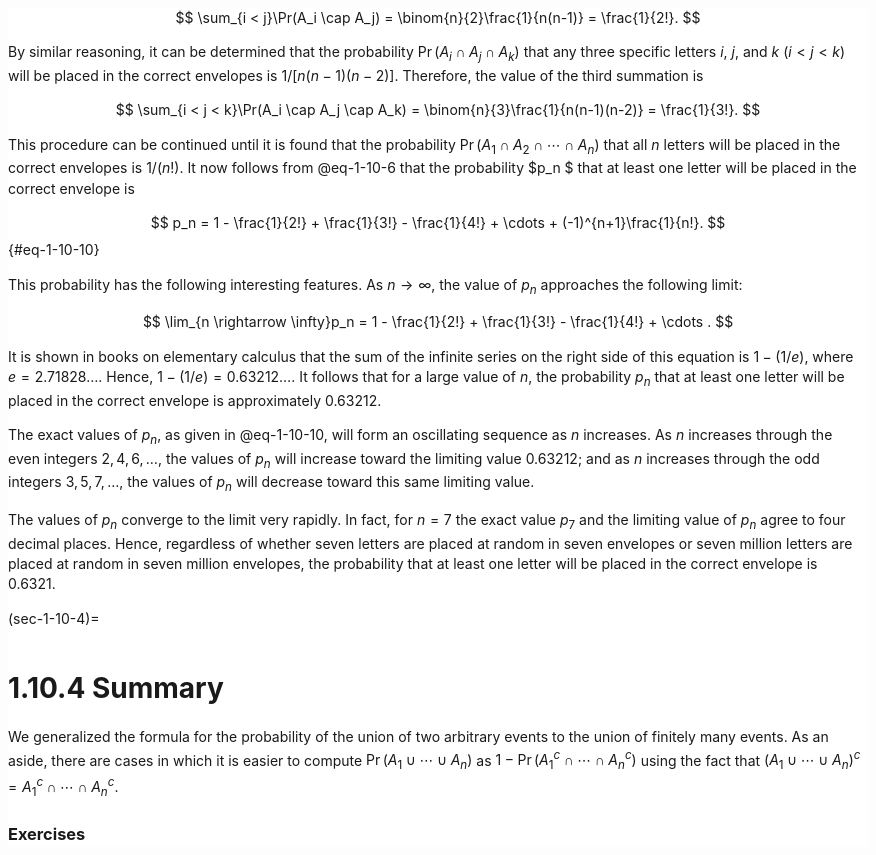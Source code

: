 $$
\sum_{i < j}\Pr(A_i \cap A_j) = \binom{n}{2}\frac{1}{n(n-1)} = \frac{1}{2!}.
$$

By similar reasoning, it can be determined that the probability $\Pr(A_i \cap A_j \cap A_k)$ that any three specific letters $i$, $j$, and $k$ ($i < j < k$) will be placed in the correct envelopes is $1/[n(n − 1)(n − 2)]$. Therefore, the value of the third summation is

$$
\sum_{i < j < k}\Pr(A_i \cap A_j \cap A_k) = \binom{n}{3}\frac{1}{n(n-1)(n-2)} = \frac{1}{3!}.
$$

This procedure can be continued until it is found that the probability $\Pr(A_1 \cap A_2 \cap \cdots \cap A_n)$ that all $n$ letters will be placed in the correct envelopes is $1/(n!)$. It now follows from @eq-1-10-6 that the probability $p_n
$ that at least one letter will be placed
in the correct envelope is

$$
p_n = 1 - \frac{1}{2!} + \frac{1}{3!} - \frac{1}{4!} + \cdots + (-1)^{n+1}\frac{1}{n!}.
$$ {#eq-1-10-10}

This probability has the following interesting features. As $n \rightarrow \infty$, the value of
$p_n$ approaches the following limit:

$$
\lim_{n \rightarrow \infty}p_n = 1 - \frac{1}{2!} + \frac{1}{3!} - \frac{1}{4!} + \cdots .
$$

It is shown in books on elementary calculus that the sum of the infinite series on the right side of this equation is $1 − (1/e)$, where $e = 2.71828\ldots$. Hence, $1 − (1/e) = 0.63212\ldots$. It follows that for a large value of $n$, the probability $p_n$ that at least one letter will be placed in the correct envelope is approximately $0.63212$.

The exact values of $p_n$, as given in @eq-1-10-10, will form an oscillating sequence as $n$ increases. As $n$ increases through the even integers $2, 4, 6, \ldots$, the values of $p_n$ will increase toward the limiting value $0.63212$; and as $n$ increases through the odd integers $3, 5, 7, \ldots$, the values of $p_n$ will decrease toward this same limiting value.

The values of $p_n$ converge to the limit very rapidly. In fact, for $n = 7$ the exact value $p_7$ and the limiting value of $p_n$ agree to four decimal places. Hence, regardless of whether seven letters are placed at random in seven envelopes or seven million letters are placed at random in seven million envelopes, the probability that at least one letter will be placed in the correct envelope is $0.6321$.

(sec-1-10-4)=
# 1.10.4 Summary

We generalized the formula for the probability of the union of two arbitrary events to the union of finitely many events. As an aside, there are cases in which it is easier to compute $\Pr(A_1 \cup \cdots \cup A_n)$ as $1 − \Pr(A_1^c \cap \cdots \cap A_n^c)$ using the fact that $\left(A_1 \cup \cdots \cup A_n\right)^c = A_1^c \cap \cdots \cap A_n^c$.

### Exercises

